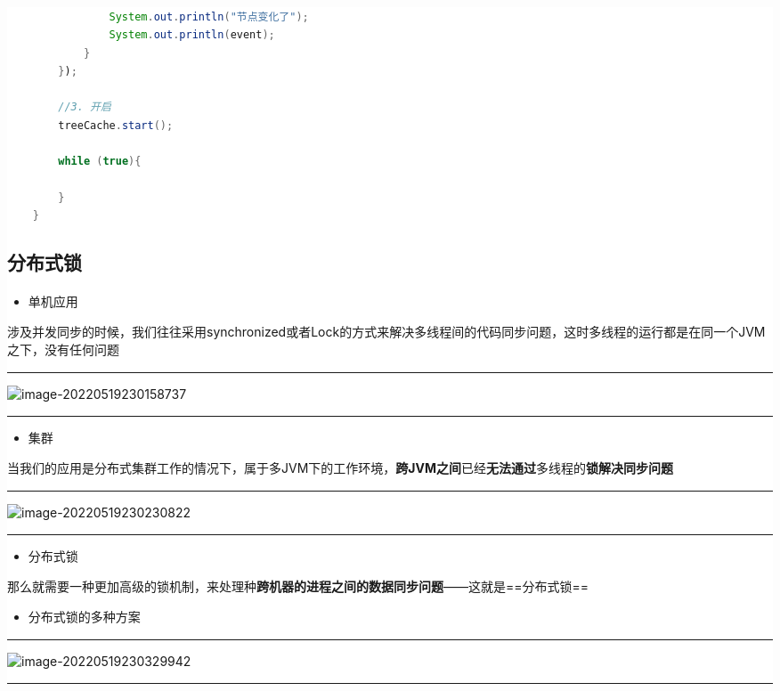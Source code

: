 ~~~java
                System.out.println("节点变化了");
                System.out.println(event);
            }
        });

        //3. 开启
        treeCache.start();

        while (true){

        }
    }
~~~





## 分布式锁



- 单机应用

​		涉及并发同步的时候，我们往往采用synchronized或者Lock的方式来解决多线程间的代码同步问题，这时多线程的运行都是在同一个JVM之下，没有任何问题

---

![image-20220519230158737](http://fgcy-pic.zhamao.ml/image-20220519230158737.png)

---



- 集群

​		当我们的应用是分布式集群工作的情况下，属于多JVM下的工作环境，**跨JVM之间**已经**无法通过**多线程的**锁解决同步问题**

---

![image-20220519230230822](http://fgcy-pic.zhamao.ml/image-20220519230230822.png)

---

- 分布式锁

​		那么就需要一种更加高级的锁机制，来处理种**跨机器的进程之间的数据同步问题**——这就是==分布式锁==





- 分布式锁的多种方案

---

![image-20220519230329942](http://fgcy-pic.zhamao.ml/image-20220519230329942.png)

---
